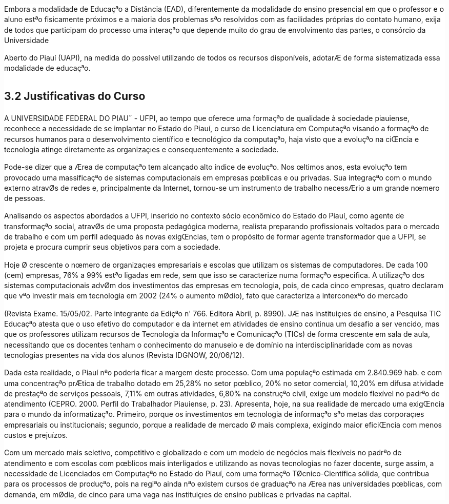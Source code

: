 Embora  a  modalidade  de  Educaçªo  a  Distância  (EAD),  diferentemente  da modalidade do ensino presencial em que o professor e o aluno estªo fisicamente próximos e a maioria dos problemas sªo resolvidos com as facilidades próprias do contato  humano,  exija  de  todos  que  participam  do  processo  uma  interaçªo  que depende muito do grau de envolvimento das partes,  o  consórcio da  Universidade

Aberto  do  Piauí  (UAPI),  na  medida  do  possível  utilizando  de  todos  os  recursos disponíveis, adotarÆ de forma sistematizada essa modalidade de educaçªo.

## 3.2 Justificativas do Curso

A UNIVERSIDADE FEDERAL DO PIAU˝ - UFPI, ao tempo que oferece uma formaçªo  de  qualidade  à  sociedade  piauiense,  reconhece  a  necessidade  de  se implantar  no  Estado  do  Piauí,  o  curso  de  Licenciatura  em  Computaçªo  visando  a formaçªo de recursos humanos para o desenvolvimento científico e tecnológico da computaçªo, haja visto que a evoluçªo na ciŒncia e tecnologia atinge diretamente as organizaçıes e consequentemente a sociedade.

Pode-se dizer  que  a  Ærea  de  computaçªo  tem  alcançado  alto  índice  de  evoluçªo. Nos  œltimos  anos,  esta  evoluçªo  tem  provocado  uma  massificaçªo  de  sistemas computacionais em empresas pœblicas e ou privadas. Sua integraçªo com o mundo externo atravØs de redes e, principalmente da Internet, tornou-se um instrumento de trabalho necessÆrio a um grande nœmero de pessoas.

Analisando os aspectos abordados a UFPI, inserido no contexto sócio econômico do Estado  do  Piauí,  como  agente  de  transformaçªo  social,  atravØs  de  uma  proposta pedagógica moderna, realista preparando profissionais voltados para o mercado de trabalho e com um perfil adequado às novas exigŒncias, tem o propósito de formar agente transformador que a UFPI, se projeta e procura cumprir seus objetivos para com a sociedade.

Hoje Ø crescente o nœmero de organizaçıes empresariais e escolas que utilizam os sistemas de computadores. De cada 100 (cem) empresas, 76% a 99% estªo ligadas em rede, sem que isso se caracterize numa formaçªo especifica. A utilizaçªo dos sistemas  computacionais  advØm  dos  investimentos  das  empresas  em  tecnologia, pois, de cada cinco empresas, quatro declaram que vªo investir mais em tecnologia em 2002 (24% o aumento mØdio), fato que caracteriza a interconexªo do mercado

(Revista Exame. 15/05/02. Parte integrante da Ediçªo n' 766. Editora Abril, p. 8990).  JÆ  nas  instituiçıes  de  ensino,  a  Pesquisa  TIC  Educaçªo  atesta  que  o  uso efetivo do computador e da internet em atividades de ensino continua um desafio a ser vencido, mas que os professores utilizam recursos de Tecnologia da Informaçªo e  Comunicaçªo (TICs)  de forma  crescente em  sala de  aula,  necessitando  que  os docentes tenham o conhecimento do manuseio e de domínio na interdisciplinaridade com  as  novas  tecnologias  presentes  na  vida  dos  alunos  (Revista  IDGNOW, 20/06/12).

Dada esta realidade, o Piauí nªo poderia ficar a margem deste processo. Com uma populaçªo estimada em 2.840.969 hab. e com uma concentraçªo prÆtica de trabalho dotado  em  25,28%  no  setor  pœblico,  20%  no  setor  comercial,  10,20%  em  difusa atividade de prestaçªo de serviços pessoais, 7,11% em outras atividades, 6,80% na construçªo civil, exige um modelo flexível no padrªo de atendimento (CEPRO. 2000. Perfil  do  Trabalhador  Piauiense,  p.  23).  Apresenta,  hoje,  na  sua  realidade  de mercado  uma  exigŒncia  para  o  mundo  da  informatizaçªo.  Primeiro,  porque  os investimentos em tecnologia de informaçªo sªo metas das corporaçıes empresariais ou  institucionais;  segundo,  porque  a  realidade  de  mercado  Ø  mais  complexa, exigindo maior eficiŒncia com menos custos e prejuízos.

Com  um  mercado  mais  seletivo,  competitivo  e  globalizado  e  com  um  modelo  de negócios mais flexíveis no padrªo de atendimento e com escolas com pœblicos mais interligados  e  utilizando  as  novas  tecnologias  no  fazer  docente,  surge  assim,  a necessidade  de  Licenciados  em  Computaçªo  no  Estado  do  Piauí,  com  uma formaçªo TØcnico-Científica sólida, que contribua para os processos de produçªo, pois na regiªo ainda nªo existem cursos de graduaçªo na Ærea nas universidades pœblicas,  com  demanda,  em  mØdia,  de  cinco  para  uma  vaga  nas  instituiçıes  de ensino publicas e privadas na capital.
